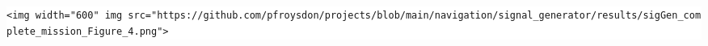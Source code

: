 	<img width="600" img src="https://github.com/pfroysdon/projects/blob/main/navigation/signal_generator/results/sigGen_complete_mission_Figure_4.png">
</p>
<p align="center">